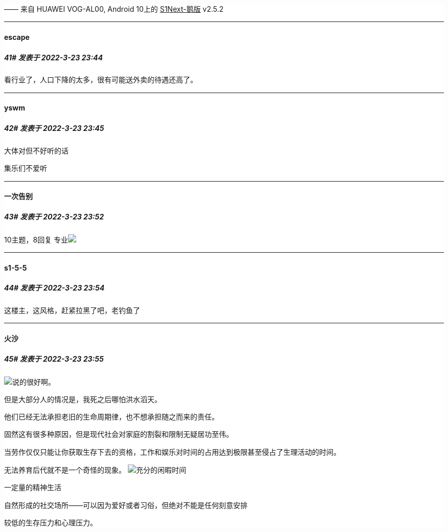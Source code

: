 —— 来自 HUAWEI VOG-AL00, Android 10上的 [S1Next-鹅版](https://github.com/ykrank/S1-Next/releases) v2.5.2

*****

####  escape  
##### 41#       发表于 2022-3-23 23:44

看行业了，人口下降的太多，很有可能送外卖的待遇还高了。

*****

####  yswm  
##### 42#       发表于 2022-3-23 23:45

大体对但不好听的话

集乐们不爱听

*****

####  一次告别  
##### 43#       发表于 2022-3-23 23:52

10主题，8回复
专业<img src="https://p.sda1.dev/5/6a393a996e82429998fcad2a58288acc/IMG_CMP_266508896.jpeg" referrerpolicy="no-referrer">

*****

####  s1-5-5  
##### 44#       发表于 2022-3-23 23:54

这楼主，这风格，赶紧拉黑了吧，老钓鱼了

*****

####  火沙  
##### 45#       发表于 2022-3-23 23:55

<img src="https://static.saraba1st.com/image/smiley/face2017/072.png" referrerpolicy="no-referrer">说的很好啊。

但是大部分人的情况是，我死之后哪怕洪水滔天。

他们已经无法承担老旧的生命周期律，也不想承担随之而来的责任。

固然这有很多种原因，但是现代社会对家庭的割裂和限制无疑居功至伟。

当劳作仅仅只能让你获取生存下去的资格，工作和娱乐对时间的占用达到极限甚至侵占了生理活动的时间。

无法养育后代就不是一个奇怪的现象。
<img src="https://static.saraba1st.com/image/smiley/face2017/084.png" referrerpolicy="no-referrer">充分的闲暇时间

一定量的精神生活

自然形成的社交场所——可以因为爱好或者习俗，但绝对不能是任何刻意安排

较低的生存压力和心理压力。

